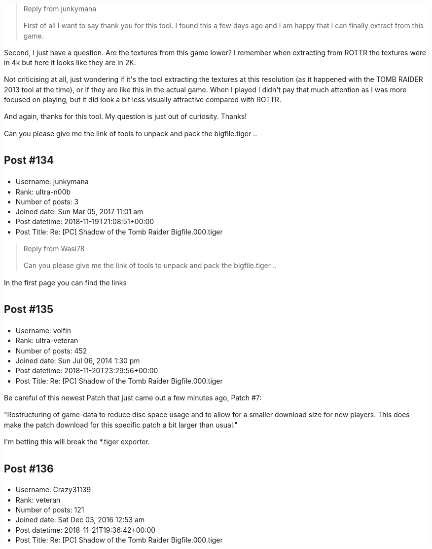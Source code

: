 
> Reply from junkymana
>
> First of all I want to say thank you for this tool. I found this a few days ago and I am happy that I can finally extract from this game.

Second, I just have a question. Are the textures from this game lower?
I remember when extracting from ROTTR the textures were in 4k but here it looks like they are in 2K.

Not criticising at all, just wondering if it's the tool extracting the textures at this resolution (as it happened with the TOMB RAIDER 2013 tool at the time), or if they are like this in the actual game.
When I played I didn't pay that much attention as I was more focused on playing, but it did look a bit less visually attractive compared with ROTTR.

And again, thanks for this tool. My question is just out of curiosity.
Thanks!

Can you please give me the link of tools to unpack and pack the bigfile.tiger ..
## Post #134
- Username: junkymana
- Rank: ultra-n00b
- Number of posts: 3
- Joined date: Sun Mar 05, 2017 11:01 am
- Post datetime: 2018-11-19T21:08:51+00:00
- Post Title: Re: [PC] Shadow of the Tomb Raider Bigfile.000.tiger

> Reply from Wasi78
>
> Can you please give me the link of tools to unpack and pack the bigfile.tiger ..

In the first page you can find the links
## Post #135
- Username: volfin
- Rank: ultra-veteran
- Number of posts: 452
- Joined date: Sun Jul 06, 2014 1:30 pm
- Post datetime: 2018-11-20T23:29:56+00:00
- Post Title: Re: [PC] Shadow of the Tomb Raider Bigfile.000.tiger

Be careful of this newest Patch that just came out a few minutes ago, Patch #7:

"Restructuring of game-data to reduce disc space usage and to allow for a smaller download size for new players. This does make the patch download for this specific patch a bit larger than usual."

I'm betting this will break the *.tiger exporter.
## Post #136
- Username: Crazy31139
- Rank: veteran
- Number of posts: 121
- Joined date: Sat Dec 03, 2016 12:53 am
- Post datetime: 2018-11-21T19:36:42+00:00
- Post Title: Re: [PC] Shadow of the Tomb Raider Bigfile.000.tiger
